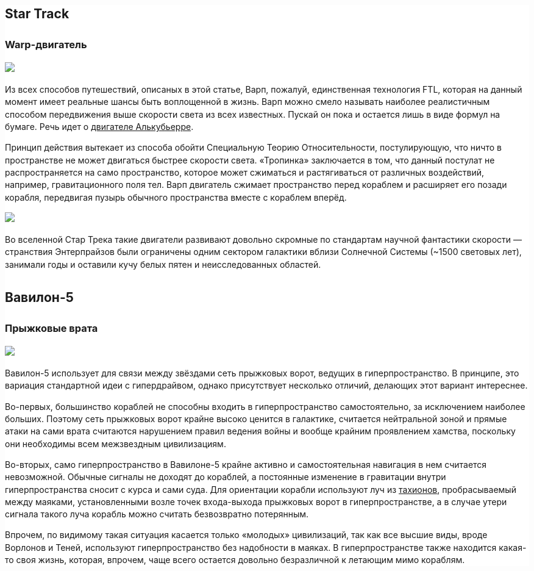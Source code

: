 ## Star Track

### Warp-двигатель

![](3.jpg)

Из всех способов путешествий, описаных в этой статье, Варп, пожалуй, единственная технология FTL, которая на данный момент имеет реальные шансы быть воплощенной в жизнь. Варп можно смело называть наиболее реалистичным способом передвижения выше скорости света из всех известных. Пускай он пока и остается лишь в виде формул на бумаге. Речь идет о [двигателе Алькубьерре](https://ru.wikipedia.org/wiki/%D0%9F%D1%83%D0%B7%D1%8B%D1%80%D1%8C_%D0%90%D0%BB%D1%8C%D0%BA%D1%83%D0%B1%D1%8C%D0%B5%D1%80%D1%80%D0%B5).

Принцип действия вытекает из способа обойти Специальную Теорию Относительности, постулирующую, что ничто в пространстве не может двигаться быстрее скорости света. «Тропинка» заключается в том, что данный постулат не распространяется на само пространство, которое может сжиматься и растягиваться от различных воздействий, например, гравитационного поля тел. Варп двигатель сжимает пространство перед кораблем и расширяет его позади корабля, передвигая пузырь обычного пространства вместе с кораблем вперёд.

![](4.png)

Во вселенной Стар Трека такие двигатели развивают довольно скромные по стандартам научной фантастики скорости — странствия Энтерпрайзов были ограничены одним сектором галактики вблизи Солнечной Системы (~1500 световых лет), занимали годы и оставили кучу белых пятен и неисследованных областей.


## Вавилон-5

### Прыжковые врата

![](5.jpg)

Вавилон-5 использует для связи между звёздами сеть прыжковых ворот, ведущих в гиперпространство. В принципе, это вариация стандартной идеи с гипердрайвом, однако присутствует несколько отличий, делающих этот вариант интереснее.

Во-первых, большинство кораблей не способны входить в гиперпространство самостоятельно, за исключением наиболее больших. Поэтому сеть прыжковых ворот крайне высоко ценится в галактике, считается нейтральной зоной и прямые атаки на сами врата считаются нарушением правил ведения войны и вообще крайним проявлением хамства, поскольку они необходимы всем межзвездным цивилизациям.

Во-вторых, само гиперпространство в Вавилоне-5 крайне активно и самостоятельная навигация в нем считается невозможной. Обычные сигналы не доходят до кораблей, а постоянные изменение в гравитации внутри гиперпространства сносит с курса и сами суда. Для ориентации корабли используют луч из [тахионов](https://ru.wikipedia.org/wiki/%D0%A2%D0%B0%D1%85%D0%B8%D0%BE%D0%BD), пробрасываемый между маяками, установленными возле точек входа-выхода прыжковых ворот в гиперпространстве, а в случае утери сигнала такого луча корабль можно считать безвозвратно потерянным.

Впрочем, по видимому такая ситуация касается только «молодых» цивилизаций, так как все высшие виды, вроде Ворлонов и Теней, используют гиперпространство без надобности в маяках. В гиперпространстве также находится какая-то своя жизнь, которая, впрочем, чаще всего остается довольно безразличной к летающим мимо кораблям.
